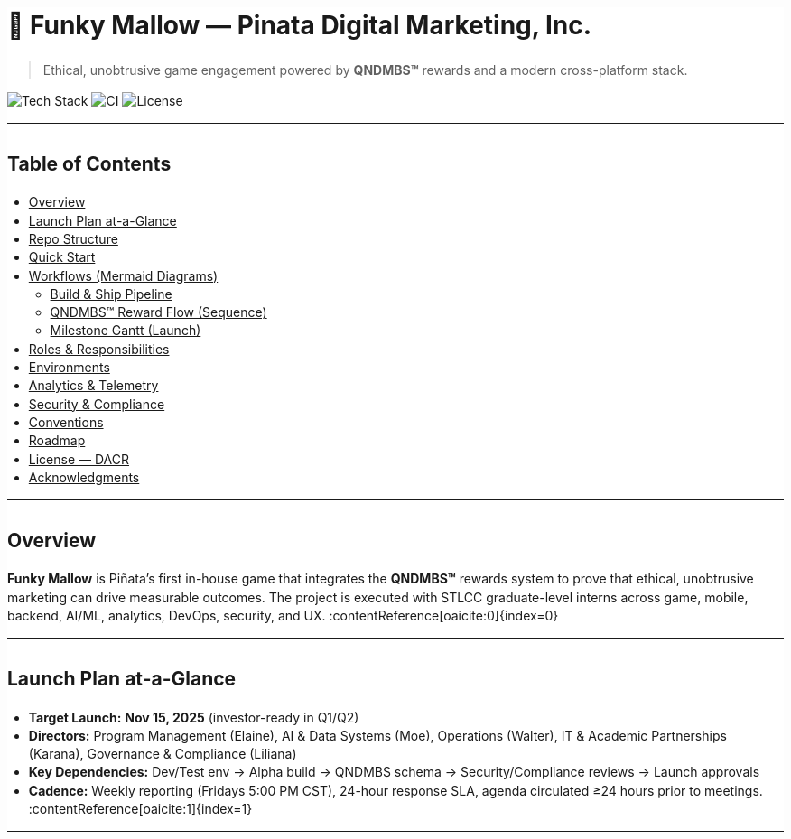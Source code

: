 # 🍬 Funky Mallow — Pinata Digital Marketing, Inc.

> Ethical, unobtrusive game engagement powered by **QNDMBS™** rewards and a modern cross-platform stack.

[![Tech Stack](https://img.shields.io/badge/Tech%20Stack-Unity%20%E2%80%A2%20Unreal%20%E2%80%A2%20React%20Native%20%E2%80%A2%20Swift%20%E2%80%A2%20Kotlin%20%E2%80%A2%20Supabase%20%E2%80%A2%20Postgres%20%E2%80%A2%20Docker%20%E2%80%A2%20Kubernetes%20%E2%80%A2%20Python%20%E2%80%A2%20C%23%20%E2%80%A2%20C%2B%2B-blue)](#tech-stack)
[![CI](https://img.shields.io/badge/GitHub%20Actions-CI-informational)](.github/workflows/ci.yml)
[![License](https://img.shields.io/badge/License-DACR-important)](#license--dacr)

---

## Table of Contents
- [Overview](#overview)
- [Launch Plan at-a-Glance](#launch-plan-at-a-glance)
- [Repo Structure](#repo-structure)
- [Quick Start](#quick-start)
- [Workflows (Mermaid Diagrams)](#workflows-mermaid-diagrams)
  - [Build & Ship Pipeline](#build--ship-pipeline)
  - [QNDMBS™ Reward Flow (Sequence)](#qndmbs-reward-flow-sequence)
  - [Milestone Gantt (Launch)](#milestone-gantt-launch)
- [Roles & Responsibilities](#roles--responsibilities)
- [Environments](#environments)
- [Analytics & Telemetry](#analytics--telemetry)
- [Security & Compliance](#security--compliance)
- [Conventions](#conventions)
- [Roadmap](#roadmap)
- [License — DACR](#license--dacr)
- [Acknowledgments](#acknowledgments)

---

## Overview
**Funky Mallow** is Piñata’s first in-house game that integrates the **QNDMBS™** rewards system to prove that ethical, unobtrusive marketing can drive measurable outcomes. The project is executed with STLCC graduate-level interns across game, mobile, backend, AI/ML, analytics, DevOps, security, and UX. :contentReference[oaicite:0]{index=0}

---

## Launch Plan at-a-Glance
- **Target Launch:** **Nov 15, 2025** (investor-ready in Q1/Q2)  
- **Directors:** Program Management (Elaine), AI & Data Systems (Moe), Operations (Walter), IT & Academic Partnerships (Karana), Governance & Compliance (Liliana)  
- **Key Dependencies:** Dev/Test env → Alpha build → QNDMBS schema → Security/Compliance reviews → Launch approvals  
- **Cadence:** Weekly reporting (Fridays 5:00 PM CST), 24-hour response SLA, agenda circulated ≥24 hours prior to meetings. :contentReference[oaicite:1]{index=1}

---